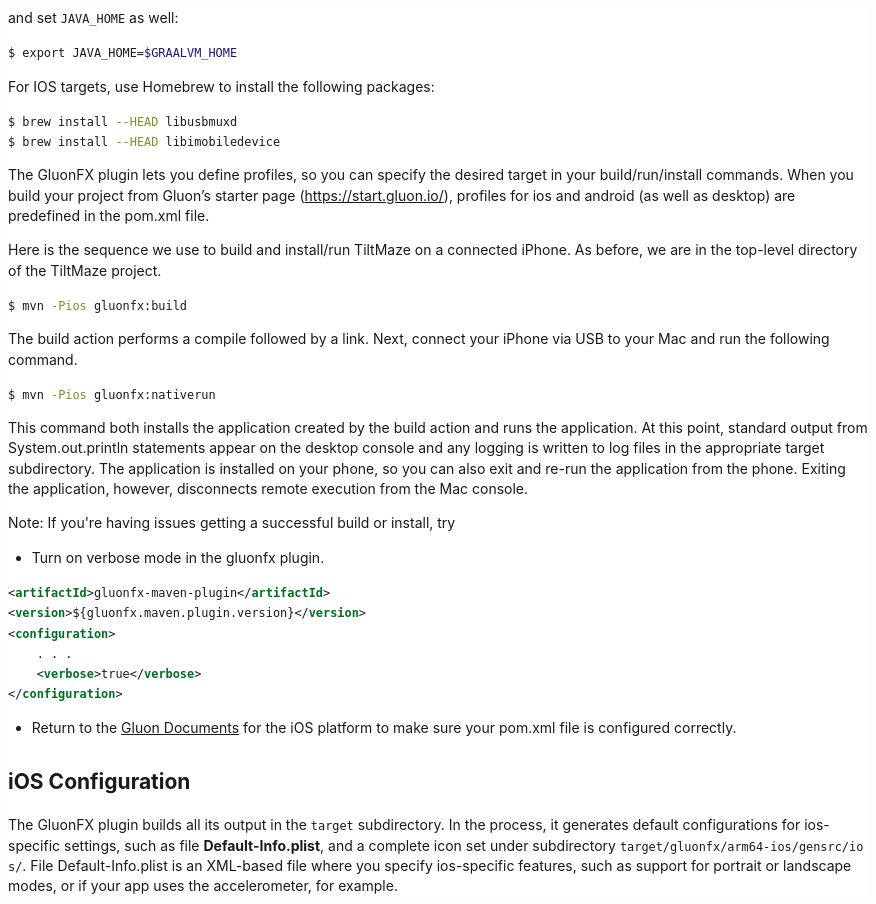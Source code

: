 and set `JAVA_HOME` as well:

```bash
$ export JAVA_HOME=$GRAALVM_HOME
```

For IOS targets, use Homebrew to install the following packages:

```bash
$ brew install --HEAD libusbmuxd
$ brew install --HEAD libimobiledevice
```

The GluonFX plugin lets you define profiles, so you can specify the desired target in your build/run/install commands. When you build your project from Gluon’s starter page (https://start.gluon.io/), profiles for ios and android (as well as desktop) are predefined in the pom.xml file.

Here is the sequence we use to build and install/run TiltMaze on a connected iPhone. As before, we are in the top-level directory of the TiltMaze project.

```bash
$ mvn -Pios gluonfx:build
```

The build action performs a compile followed by a link. Next, connect your iPhone via USB to your Mac and run the following command.

```bash
$ mvn -Pios gluonfx:nativerun
```

This command both installs the application created by the build action and runs the application. At this point, standard output from System.out.println statements appear on the desktop console and any logging is written to log files in the appropriate target subdirectory. The application is installed on your phone, so you can also exit and re-run the application from the phone. Exiting the application, however, disconnects remote execution from the Mac console.

Note: If you're having issues getting a successful build or install, try

* Turn on verbose mode in the gluonfx plugin.

```xml
<artifactId>gluonfx-maven-plugin</artifactId>
<version>${gluonfx.maven.plugin.version}</version>
<configuration>
    . . .
    <verbose>true</verbose>
</configuration>
```

* Return to the [Gluon Documents](https://docs.gluonhq.com/#platforms_ios) for the iOS platform to make sure your pom.xml file is configured correctly.

## iOS Configuration

The GluonFX plugin builds all its output in the `target` subdirectory. In the process, it generates default configurations for ios-specific settings, such as file **Default-Info.plist**, and a complete icon set under subdirectory `target/gluonfx/arm64-ios/gensrc/ios/`. File Default-Info.plist is an XML-based file where you specify ios-specific features, such as support for portrait or landscape modes, or if your app uses the accelerometer, for example.
